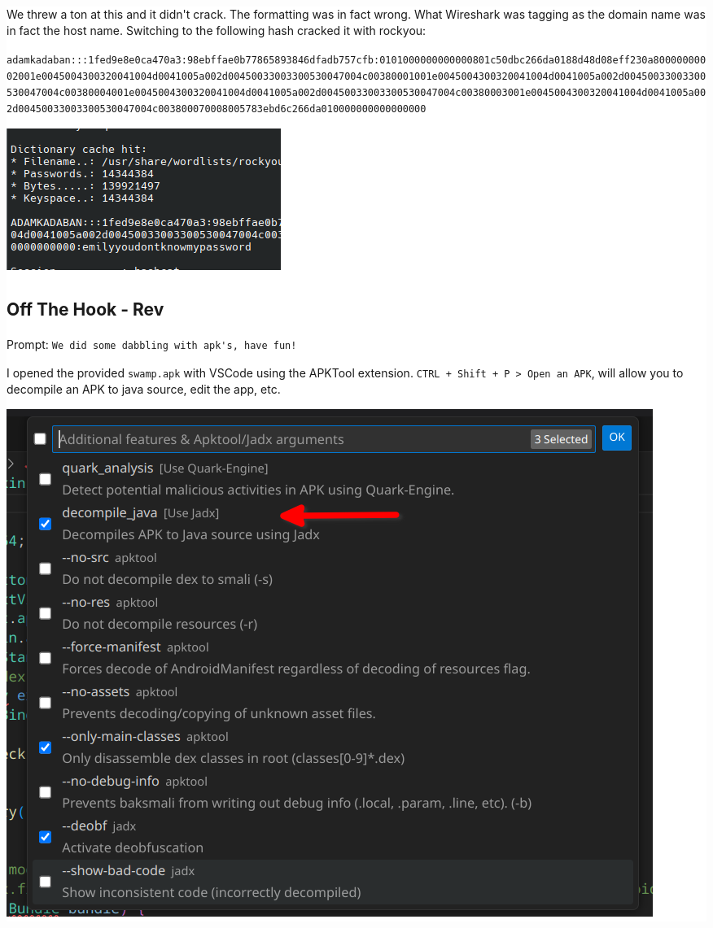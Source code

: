 We threw a ton at this and it didn't crack. The formatting was in fact wrong. What Wireshark was tagging as the domain name was in fact the host name. Switching to the following hash cracked it with rockyou:

```text
adamkadaban:::1fed9e8e0ca470a3:98ebffae0b77865893846dfadb757cfb:0101000000000000801c50dbc266da0188d48d08eff230a80000000002001e0045004300320041004d0041005a002d00450033003300530047004c00380001001e0045004300320041004d0041005a002d00450033003300530047004c00380004001e0045004300320041004d0041005a002d00450033003300530047004c00380003001e0045004300320041004d0041005a002d00450033003300530047004c003800070008005783ebd6c266da010000000000000000
```

![Cracked Hash](logon-crack.png)

## Off The Hook - Rev

Prompt: `We did some dabbling with apk's, have fun!`

I opened the provided `swamp.apk` with VSCode using the APKTool extension. `CTRL + Shift + P > Open an APK`, will allow you to decompile an APK to java source, edit the app, etc.

![Hook](hook-decompile.png)
